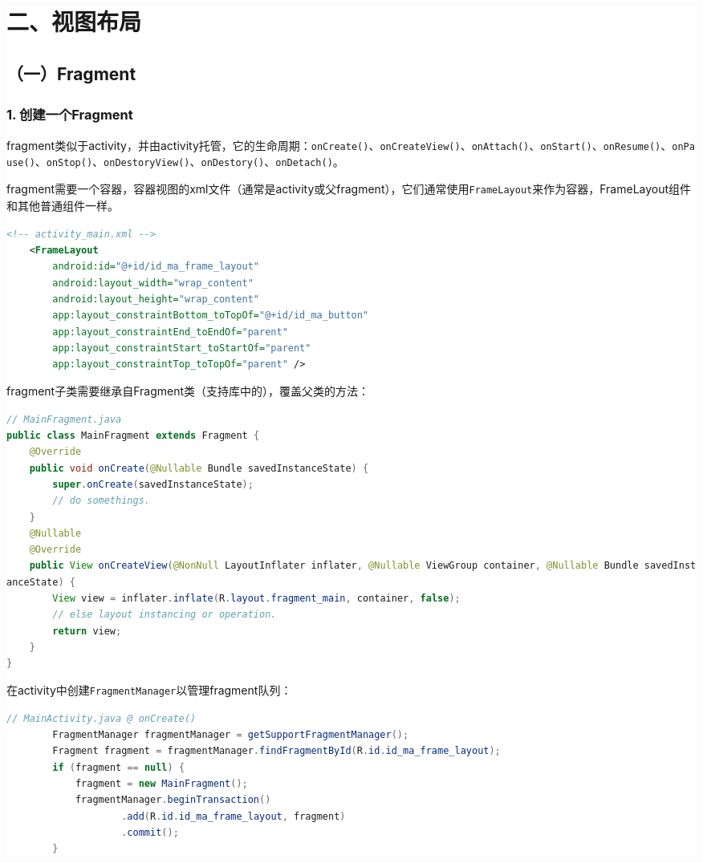 # 二、视图布局

## （一）Fragment

### 1. 创建一个Fragment

fragment类似于activity，并由activity托管，它的生命周期：`onCreate()`、`onCreateView()`、`onAttach()`、`onStart()`、`onResume()`、`onPause()`、`onStop()`、`onDestoryView()`、`onDestory()`、`onDetach()`。

fragment需要一个容器，容器视图的xml文件（通常是activity或父fragment），它们通常使用`FrameLayout`来作为容器，FrameLayout组件和其他普通组件一样。

```xml
<!-- activity_main.xml -->
	<FrameLayout
        android:id="@+id/id_ma_frame_layout"
        android:layout_width="wrap_content"
        android:layout_height="wrap_content"
        app:layout_constraintBottom_toTopOf="@+id/id_ma_button"
        app:layout_constraintEnd_toEndOf="parent"
        app:layout_constraintStart_toStartOf="parent"
        app:layout_constraintTop_toTopOf="parent" />
```

fragment子类需要继承自Fragment类（支持库中的），覆盖父类的方法：

```java
// MainFragment.java
public class MainFragment extends Fragment {
    @Override
    public void onCreate(@Nullable Bundle savedInstanceState) {
        super.onCreate(savedInstanceState);
        // do somethings.
    }
    @Nullable
    @Override
    public View onCreateView(@NonNull LayoutInflater inflater, @Nullable ViewGroup container, @Nullable Bundle savedInstanceState) {
        View view = inflater.inflate(R.layout.fragment_main, container, false);
        // else layout instancing or operation.
        return view;
    }
}
```

在activity中创建`FragmentManager`以管理fragment队列：

```java
// MainActivity.java @ onCreate()
        FragmentManager fragmentManager = getSupportFragmentManager();
        Fragment fragment = fragmentManager.findFragmentById(R.id.id_ma_frame_layout);
        if (fragment == null) {
            fragment = new MainFragment();
            fragmentManager.beginTransaction()
                    .add(R.id.id_ma_frame_layout, fragment)
                    .commit();
        }
```
